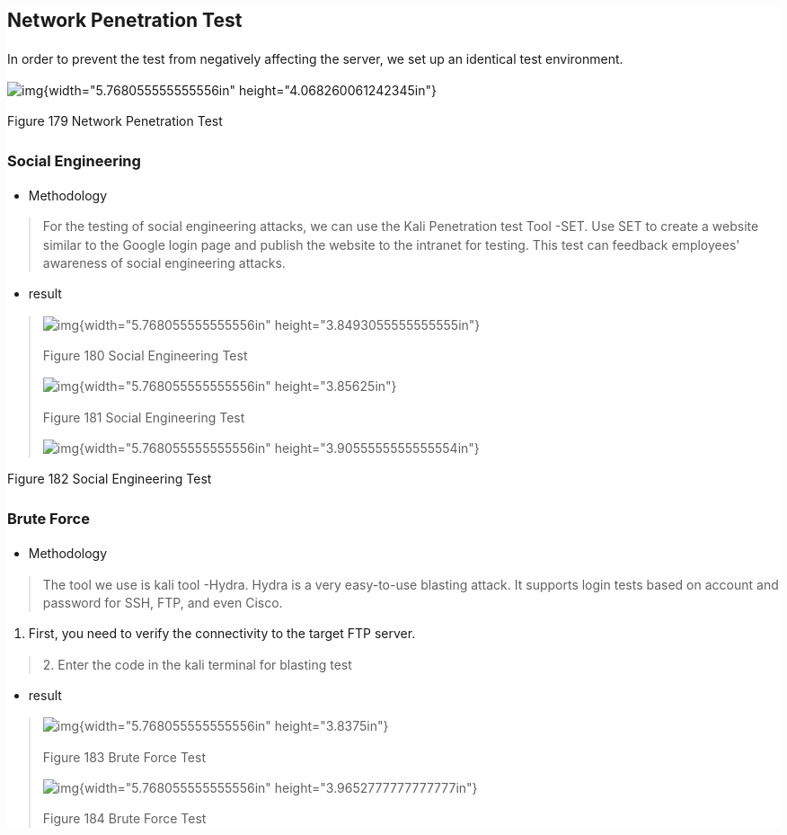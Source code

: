 ## Network Penetration Test

In order to prevent the test from negatively affecting the server, we set up an identical test environment.

![img](https://raw.githubusercontent.com/AliChenggggg/blog/main/images/2020-06-13-Project/image174.png){width="5.768055555555556in" height="4.068260061242345in"}

Figure 179 Network Penetration Test

### Social Engineering

-   Methodology

> For the testing of social engineering attacks, we can use the Kali Penetration test Tool -SET. Use SET to create a website similar to the Google login page and publish the website to the intranet for testing. This test can feedback employees\' awareness of social engineering attacks.

-   result

> ![img](https://raw.githubusercontent.com/AliChenggggg/blog/main/images/2020-06-13-Project/image175.png){width="5.768055555555556in" height="3.8493055555555555in"}
>
> Figure 180 Social Engineering Test
>
> ![img](https://raw.githubusercontent.com/AliChenggggg/blog/main/images/2020-06-13-Project/image176.png){width="5.768055555555556in" height="3.85625in"}
>
> Figure 181 Social Engineering Test
>
> ![img](https://raw.githubusercontent.com/AliChenggggg/blog/main/images/2020-06-13-Project/image177.jpeg){width="5.768055555555556in" height="3.9055555555555554in"}

Figure 182 Social Engineering Test

### Brute Force

-   Methodology

> The tool we use is kali tool -Hydra. Hydra is a very easy-to-use blasting attack. It supports login tests based on account and password for SSH, FTP, and even Cisco.

1.  First, you need to verify the connectivity to the target FTP server.

> 2\. Enter the code in the kali terminal for blasting test

-   result

> ![img](https://raw.githubusercontent.com/AliChenggggg/blog/main/images/2020-06-13-Project/image178.png){width="5.768055555555556in" height="3.8375in"}
>
> Figure 183 Brute Force Test
>
> ![img](https://raw.githubusercontent.com/AliChenggggg/blog/main/images/2020-06-13-Project/image179.png){width="5.768055555555556in" height="3.9652777777777777in"}
>
> Figure 184 Brute Force Test
